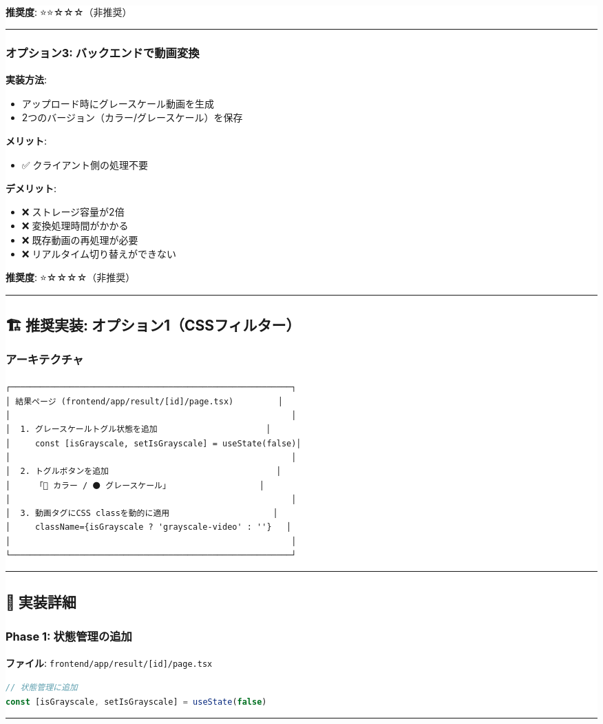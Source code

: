 **推奨度**: ⭐⭐☆☆☆（非推奨）

---

### オプション3: バックエンドで動画変換

**実装方法**:
- アップロード時にグレースケール動画を生成
- 2つのバージョン（カラー/グレースケール）を保存

**メリット**:
- ✅ クライアント側の処理不要

**デメリット**:
- ❌ ストレージ容量が2倍
- ❌ 変換処理時間がかかる
- ❌ 既存動画の再処理が必要
- ❌ リアルタイム切り替えができない

**推奨度**: ⭐☆☆☆☆（非推奨）

---

## 🏗️ 推奨実装: オプション1（CSSフィルター）

### アーキテクチャ

```
┌─────────────────────────────────────────────────────────┐
│ 結果ページ (frontend/app/result/[id]/page.tsx)         │
│                                                         │
│  1. グレースケールトグル状態を追加                      │
│     const [isGrayscale, setIsGrayscale] = useState(false)│
│                                                         │
│  2. トグルボタンを追加                                  │
│     「🎨 カラー / ⚫ グレースケール」                  │
│                                                         │
│  3. 動画タグにCSS classを動的に適用                     │
│     className={isGrayscale ? 'grayscale-video' : ''}   │
│                                                         │
└─────────────────────────────────────────────────────────┘
```

---

## 📝 実装詳細

### Phase 1: 状態管理の追加

**ファイル**: `frontend/app/result/[id]/page.tsx`

```typescript
// 状態管理に追加
const [isGrayscale, setIsGrayscale] = useState(false)
```

---